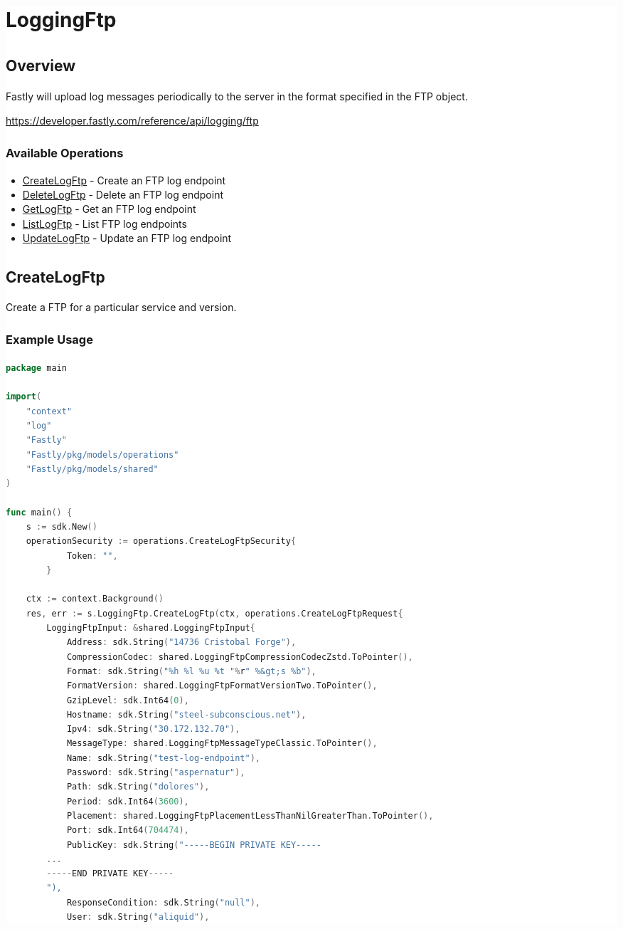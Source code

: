 # LoggingFtp

## Overview

Fastly will upload log messages periodically to the server in the format specified in the FTP object.

<https://developer.fastly.com/reference/api/logging/ftp>
### Available Operations

* [CreateLogFtp](#createlogftp) - Create an FTP log endpoint
* [DeleteLogFtp](#deletelogftp) - Delete an FTP log endpoint
* [GetLogFtp](#getlogftp) - Get an FTP log endpoint
* [ListLogFtp](#listlogftp) - List FTP log endpoints
* [UpdateLogFtp](#updatelogftp) - Update an FTP log endpoint

## CreateLogFtp

Create a FTP for a particular service and version.

### Example Usage

```go
package main

import(
	"context"
	"log"
	"Fastly"
	"Fastly/pkg/models/operations"
	"Fastly/pkg/models/shared"
)

func main() {
    s := sdk.New()
    operationSecurity := operations.CreateLogFtpSecurity{
            Token: "",
        }

    ctx := context.Background()
    res, err := s.LoggingFtp.CreateLogFtp(ctx, operations.CreateLogFtpRequest{
        LoggingFtpInput: &shared.LoggingFtpInput{
            Address: sdk.String("14736 Cristobal Forge"),
            CompressionCodec: shared.LoggingFtpCompressionCodecZstd.ToPointer(),
            Format: sdk.String("%h %l %u %t "%r" %&gt;s %b"),
            FormatVersion: shared.LoggingFtpFormatVersionTwo.ToPointer(),
            GzipLevel: sdk.Int64(0),
            Hostname: sdk.String("steel-subconscious.net"),
            Ipv4: sdk.String("30.172.132.70"),
            MessageType: shared.LoggingFtpMessageTypeClassic.ToPointer(),
            Name: sdk.String("test-log-endpoint"),
            Password: sdk.String("aspernatur"),
            Path: sdk.String("dolores"),
            Period: sdk.Int64(3600),
            Placement: shared.LoggingFtpPlacementLessThanNilGreaterThan.ToPointer(),
            Port: sdk.Int64(704474),
            PublicKey: sdk.String("-----BEGIN PRIVATE KEY-----
        ...
        -----END PRIVATE KEY-----
        "),
            ResponseCondition: sdk.String("null"),
            User: sdk.String("aliquid"),
```